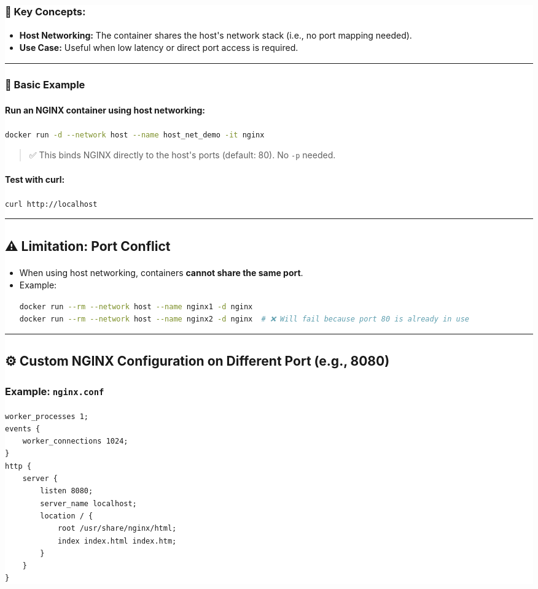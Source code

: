 ### 🧠 Key Concepts:
- **Host Networking:** The container shares the host's network stack (i.e., no port mapping needed).
- **Use Case:** Useful when low latency or direct port access is required.

---

### 🧪 Basic Example

#### Run an NGINX container using host networking:

```bash
docker run -d --network host --name host_net_demo -it nginx
```

> ✅ This binds NGINX directly to the host's ports (default: 80). No `-p` needed.

#### Test with curl:

```bash
curl http://localhost
```

---

## ⚠️ Limitation: Port Conflict

- When using host networking, containers **cannot share the same port**.
- Example:
  ```bash
  docker run --rm --network host --name nginx1 -d nginx
  docker run --rm --network host --name nginx2 -d nginx  # ❌ Will fail because port 80 is already in use
  ```

---

## ⚙️ Custom NGINX Configuration on Different Port (e.g., 8080)

### Example: `nginx.conf`

```nginx
worker_processes 1;
events {
    worker_connections 1024;
}
http {
    server {
        listen 8080;
        server_name localhost;
        location / {
            root /usr/share/nginx/html;
            index index.html index.htm;
        }
    }
}
```
